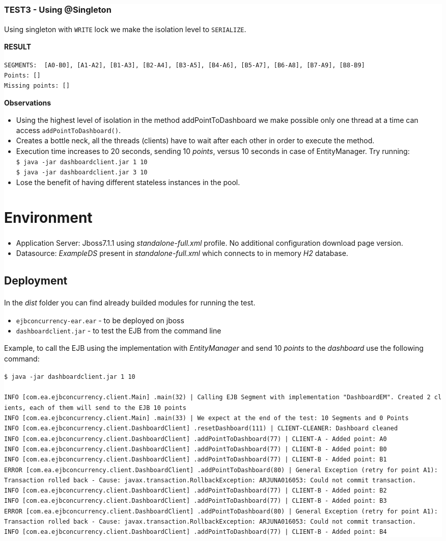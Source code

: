 ### TEST3 - Using @Singleton 
Using singleton with `WRITE` lock we make the isolation level to `SERIALIZE`. 

**RESULT**
```
SEGMENTS:  [A0-B0], [A1-A2], [B1-A3], [B2-A4], [B3-A5], [B4-A6], [B5-A7], [B6-A8], [B7-A9], [B8-B9]
Points: []
Missing points: []
```

**Observations**
- Using the highest level of isolation in the method addPointToDashboard we make possible only one thread at a time can access `addPointToDashboard()`.
- Creates a bottle neck, all the threads (clients) have to wait after each other in order to execute the method. 
- Execution time increases to 20 seconds, sending 10 _points_, versus 10 seconds in case of EntityManager. Try running: <br/> 
`$ java -jar dashboardclient.jar 1 10`<br/>
`$ java -jar dashboardclient.jar 3 10`<br/>
- Lose the benefit of having different stateless instances in the pool.


# Environment
- Application Server: Jboss7.1.1 using _standalone-full.xml_ profile. No additional configuration download page version.
- Datasource: _ExampleDS_ present in _standalone-full.xml_ which connects to in memory _H2_ database. 

## Deployment
In the _dist_ folder you can find already builded modules for running the test.
- `ejbconcurrency-ear.ear`   - to be deployed on jboss
- `dashboardclient.jar`      - to test the EJB from the command line

Example, to call the EJB using the implementation with _EntityManager_ and send 10 _points_ to the _dashboard_ use the following command:
```
$ java -jar dashboardclient.jar 1 10

INFO [com.ea.ejbconcurrency.client.Main] .main(32) | Calling EJB Segment with implementation "DashboardEM". Created 2 clients, each of them will send to the EJB 10 points
INFO [com.ea.ejbconcurrency.client.Main] .main(33) | We expect at the end of the test: 10 Segments and 0 Points
INFO [com.ea.ejbconcurrency.client.DashboardClient] .resetDashboard(111) | CLIENT-CLEANER: Dashboard cleaned
INFO [com.ea.ejbconcurrency.client.DashboardClient] .addPointToDashboard(77) | CLIENT-A - Added point: A0
INFO [com.ea.ejbconcurrency.client.DashboardClient] .addPointToDashboard(77) | CLIENT-B - Added point: B0
INFO [com.ea.ejbconcurrency.client.DashboardClient] .addPointToDashboard(77) | CLIENT-B - Added point: B1
ERROR [com.ea.ejbconcurrency.client.DashboardClient] .addPointToDashboard(80) | General Exception (retry for point A1): Transaction rolled back - Cause: javax.transaction.RollbackException: ARJUNA016053: Could not commit transaction.
INFO [com.ea.ejbconcurrency.client.DashboardClient] .addPointToDashboard(77) | CLIENT-B - Added point: B2
INFO [com.ea.ejbconcurrency.client.DashboardClient] .addPointToDashboard(77) | CLIENT-B - Added point: B3
ERROR [com.ea.ejbconcurrency.client.DashboardClient] .addPointToDashboard(80) | General Exception (retry for point A1): Transaction rolled back - Cause: javax.transaction.RollbackException: ARJUNA016053: Could not commit transaction.
INFO [com.ea.ejbconcurrency.client.DashboardClient] .addPointToDashboard(77) | CLIENT-B - Added point: B4
```

[//]: # (These are reference links used in the body of this note and get stripped out when the markdown processor does its job. There is no need to format nicely because it shouldn't be seen. Thanks SO - http://stackoverflow.com/questions/4823468/store-comments-in-markdown-syntax)
   [Stackoverflow]: <https://stackoverflow.com>
   [JSR-318 EJB 3.1 Spec]: <http://download.oracle.com/otndocs/jcp/ejb-3.1-pfd-oth-JSpec/>
   [Adam Bien's weblog]: <http://www.adam-bien.com/roller/abien/entry/is_in_an_ejb_injected>
   [Concurrency in a Singleton]: <https://docs.oracle.com/javaee/7/tutorial/ejb-basicexamples002.htm#JEETT00657!>
   [Reentrant Lock]: <http://tutorials.jenkov.com/java-concurrency/locks.html>
   [Why Stateless session beans?]: <https://stackoverflow.com/questions/5809855/why-stateless-session-beans/31639830#31639830>
   [Is EntityManager really thread-safe?]: <https://stackoverflow.com/questions/24643863/is-entitymanager-really-thread-safe>
   [@Stateless or @Singleton instead of static helper class?]: <https://stackoverflow.com/questions/46655330/stateless-or-singleton-instead-of-static-helper-class/46664872#46664872>
   [OptimisticLockException]: <https://www.mkyong.com/jpa/jpa-optimistic-lock-exception-in-java-development/>
   [Isolation Levels]: <http://javadata.blogspot.be/2011/05/dirty-readphantom-read-and-non.html>
   [MD Editor]: <https://dillinger.io/>